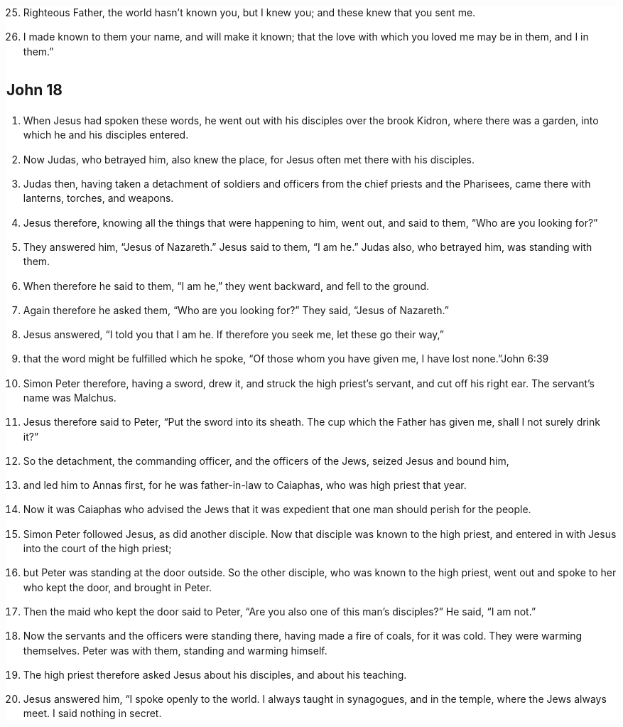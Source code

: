 25. Righteous Father, the world hasn’t known you, but I knew you; and these knew that you sent me. 

26. I made known to them your name, and will make it known; that the love with which you loved me may be in them, and I in them.”   

## John 18

1. When Jesus had spoken these words, he went out with his disciples over the brook Kidron, where there was a garden, into which he and his disciples entered.

2. Now Judas, who betrayed him, also knew the place, for Jesus often met there with his disciples.

3. Judas then, having taken a detachment of soldiers and officers from the chief priests and the Pharisees, came there with lanterns, torches, and weapons.

4. Jesus therefore, knowing all the things that were happening to him, went out, and said to them, “Who are you looking for?”  

5.   They answered him, “Jesus of Nazareth.”   Jesus said to them, “I am he.”   Judas also, who betrayed him, was standing with them.

6. When therefore he said to them, “I am he,” they went backward, and fell to the ground.  

7.   Again therefore he asked them, “Who are you looking for?”   They said, “Jesus of Nazareth.”  

8.   Jesus answered, “I told you that I am he. If therefore you seek me, let these go their way,”

9. that the word might be fulfilled which he spoke, “Of those whom you have given me, I have lost none.”John 6:39  

10.   Simon Peter therefore, having a sword, drew it, and struck the high priest’s servant, and cut off his right ear. The servant’s name was Malchus.

11. Jesus therefore said to Peter, “Put the sword into its sheath. The cup which the Father has given me, shall I not surely drink it?”  

12.   So the detachment, the commanding officer, and the officers of the Jews, seized Jesus and bound him,

13. and led him to Annas first, for he was father-in-law to Caiaphas, who was high priest that year.

14. Now it was Caiaphas who advised the Jews that it was expedient that one man should perish for the people.

15. Simon Peter followed Jesus, as did another disciple. Now that disciple was known to the high priest, and entered in with Jesus into the court of the high priest;

16. but Peter was standing at the door outside. So the other disciple, who was known to the high priest, went out and spoke to her who kept the door, and brought in Peter.

17. Then the maid who kept the door said to Peter, “Are you also one of this man’s disciples?”   He said, “I am not.”  

18.   Now the servants and the officers were standing there, having made a fire of coals, for it was cold. They were warming themselves. Peter was with them, standing and warming himself.

19. The high priest therefore asked Jesus about his disciples, and about his teaching.

20. Jesus answered him, “I spoke openly to the world. I always taught in synagogues, and in the temple, where the Jews always meet. I said nothing in secret. 
